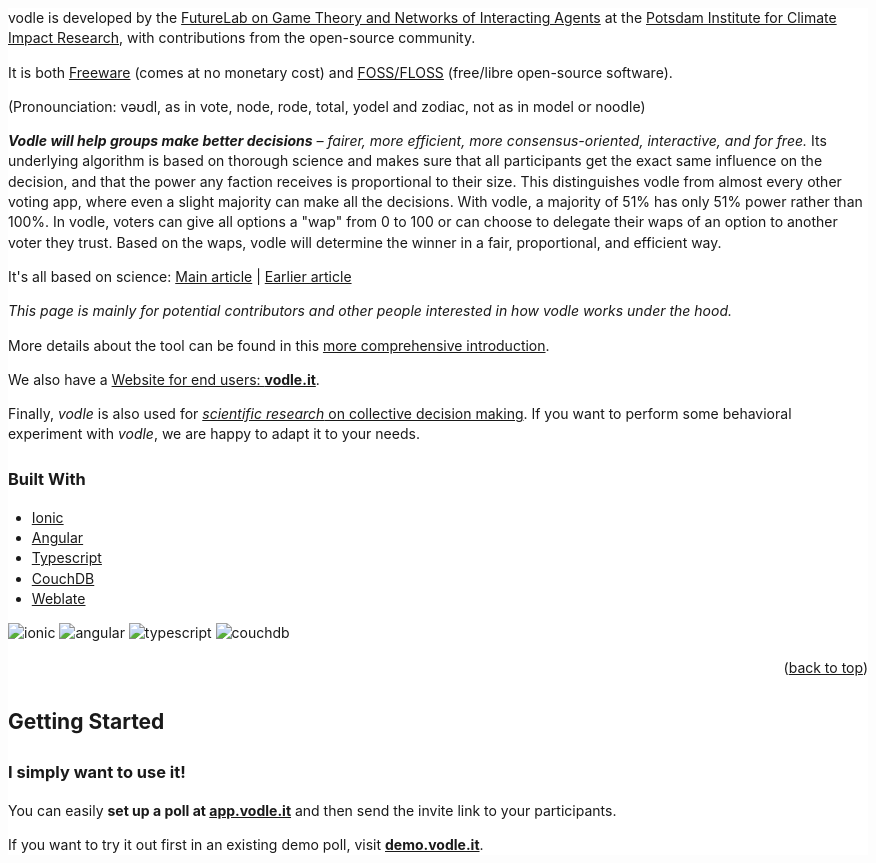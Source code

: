 vodle is developed by the [FutureLab on Game Theory and Networks of Interacting Agents](https://www.pik-potsdam.de/en/institute/futurelabs/gane) at the [Potsdam Institute for Climate Impact Research](https://www.pik-potsdam.de/), with contributions from the open-source community. 

It is both [Freeware](https://en.wikipedia.org/wiki/Freeware) (comes at no monetary cost) and [FOSS/FLOSS](https://en.wikipedia.org/wiki/Free_and_open-source_software) (free/libre open-source software).

(Pronounciation: vəʊdl, as in vote, node, rode, total, yodel and zodiac, not as in model or noodle)

***Vodle will help groups make better decisions** – fairer, more efficient, more consensus-oriented, interactive, and for free.* Its underlying algorithm is based on thorough science and makes sure that all participants get the exact same influence on the decision, and that the power any faction receives is proportional to their size. This distinguishes vodle from almost every other voting app, where even a slight majority can make all the decisions. With vodle, a majority of 51% has only 51% power rather than 100%. In vodle, voters can give all options a "wap" from 0 to 100 or can choose to delegate their waps of an option to another voter they trust. Based on the waps, vodle will determine the winner in a fair, proportional, and efficient way.

It's all based on science: [Main article](https://papers.ssrn.com/sol3/papers.cfm?abstract_id=3751225) | [Earlier article](https://link.springer.com/article/10.1007/s00355-010-0517-y)

*This page is mainly for potential contributors and other people interested in how vodle works under the hood.*

More details about the tool can be found in this [more comprehensive introduction](documentation/INTRODUCTION.md).

We also have a [Website for end users: **vodle.it**](http://www.vodle.it).

Finally, *vodle* is also used for [*scientific research* on collective decision making](RESEARCH.md). If you want to perform some behavioral experiment with *vodle*, we are happy to adapt it to your needs.

### Built With 

* [Ionic](https://ionicframework.com/)
* [Angular](https://angular.io/)
* [Typescript](https://www.typescriptlang.org/)
* [CouchDB](https://couchdb.apache.org/)
* [Weblate](https://weblate.org/)

<img src="https://upload.wikimedia.org/wikipedia/commons/d/d1/Ionic_Logo.svg" alt="ionic" height="40"/>&nbsp;<img src="https://angular.io/assets/images/logos/angular/angular.svg" alt="angular" height="40"/>&nbsp;<img src="https://raw.githubusercontent.com/devicons/devicon/master/icons/typescript/typescript-original.svg" alt="typescript" height="40"/>&nbsp;<img src="https://raw.githubusercontent.com/devicons/devicon/0d6c64dbbf311879f7d563bfc3ccf559f9ed111c/icons/couchdb/couchdb-original.svg" alt="couchdb" height="40"/> 

<p align="right">(<a href="#top">back to top</a>)</p>


## Getting Started

### I simply want to use it!

You can easily **set up a poll at [app.vodle.it](http://app.vodle.it/#/draftpoll)** and then send the invite link to your participants.

If you want to try it out first in an existing demo poll, visit **[demo.vodle.it](http://demo.vodle.it)**.
